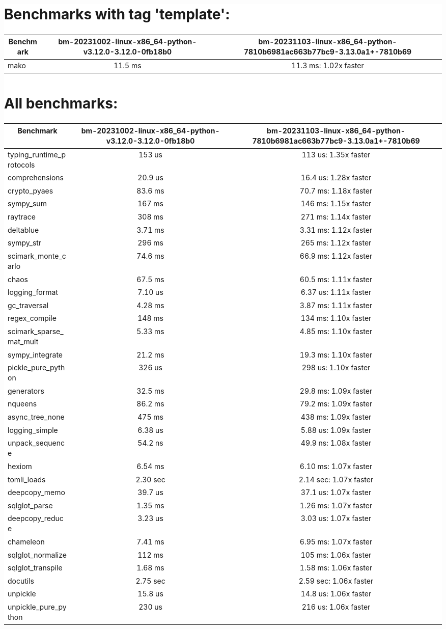 Benchmarks with tag 'template':
===============================

| Benchmark | bm-20231002-linux-x86_64-python-v3.12.0-3.12.0-0fb18b0 | bm-20231103-linux-x86_64-python-7810b6981ac663b77bc9-3.13.0a1+-7810b69 |
|-----------|:------------------------------------------------------:|:----------------------------------------------------------------------:|
| mako      | 11.5 ms                                                | 11.3 ms: 1.02x faster                                                  |

All benchmarks:
===============

| Benchmark                  | bm-20231002-linux-x86_64-python-v3.12.0-3.12.0-0fb18b0 | bm-20231103-linux-x86_64-python-7810b6981ac663b77bc9-3.13.0a1+-7810b69 |
|----------------------------|:------------------------------------------------------:|:----------------------------------------------------------------------:|
| typing_runtime_protocols   | 153 us                                                 | 113 us: 1.35x faster                                                   |
| comprehensions             | 20.9 us                                                | 16.4 us: 1.28x faster                                                  |
| crypto_pyaes               | 83.6 ms                                                | 70.7 ms: 1.18x faster                                                  |
| sympy_sum                  | 167 ms                                                 | 146 ms: 1.15x faster                                                   |
| raytrace                   | 308 ms                                                 | 271 ms: 1.14x faster                                                   |
| deltablue                  | 3.71 ms                                                | 3.31 ms: 1.12x faster                                                  |
| sympy_str                  | 296 ms                                                 | 265 ms: 1.12x faster                                                   |
| scimark_monte_carlo        | 74.6 ms                                                | 66.9 ms: 1.12x faster                                                  |
| chaos                      | 67.5 ms                                                | 60.5 ms: 1.11x faster                                                  |
| logging_format             | 7.10 us                                                | 6.37 us: 1.11x faster                                                  |
| gc_traversal               | 4.28 ms                                                | 3.87 ms: 1.11x faster                                                  |
| regex_compile              | 148 ms                                                 | 134 ms: 1.10x faster                                                   |
| scimark_sparse_mat_mult    | 5.33 ms                                                | 4.85 ms: 1.10x faster                                                  |
| sympy_integrate            | 21.2 ms                                                | 19.3 ms: 1.10x faster                                                  |
| pickle_pure_python         | 326 us                                                 | 298 us: 1.10x faster                                                   |
| generators                 | 32.5 ms                                                | 29.8 ms: 1.09x faster                                                  |
| nqueens                    | 86.2 ms                                                | 79.2 ms: 1.09x faster                                                  |
| async_tree_none            | 475 ms                                                 | 438 ms: 1.09x faster                                                   |
| logging_simple             | 6.38 us                                                | 5.88 us: 1.09x faster                                                  |
| unpack_sequence            | 54.2 ns                                                | 49.9 ns: 1.08x faster                                                  |
| hexiom                     | 6.54 ms                                                | 6.10 ms: 1.07x faster                                                  |
| tomli_loads                | 2.30 sec                                               | 2.14 sec: 1.07x faster                                                 |
| deepcopy_memo              | 39.7 us                                                | 37.1 us: 1.07x faster                                                  |
| sqlglot_parse              | 1.35 ms                                                | 1.26 ms: 1.07x faster                                                  |
| deepcopy_reduce            | 3.23 us                                                | 3.03 us: 1.07x faster                                                  |
| chameleon                  | 7.41 ms                                                | 6.95 ms: 1.07x faster                                                  |
| sqlglot_normalize          | 112 ms                                                 | 105 ms: 1.06x faster                                                   |
| sqlglot_transpile          | 1.68 ms                                                | 1.58 ms: 1.06x faster                                                  |
| docutils                   | 2.75 sec                                               | 2.59 sec: 1.06x faster                                                 |
| unpickle                   | 15.8 us                                                | 14.8 us: 1.06x faster                                                  |
| unpickle_pure_python       | 230 us                                                 | 216 us: 1.06x faster                                                   |